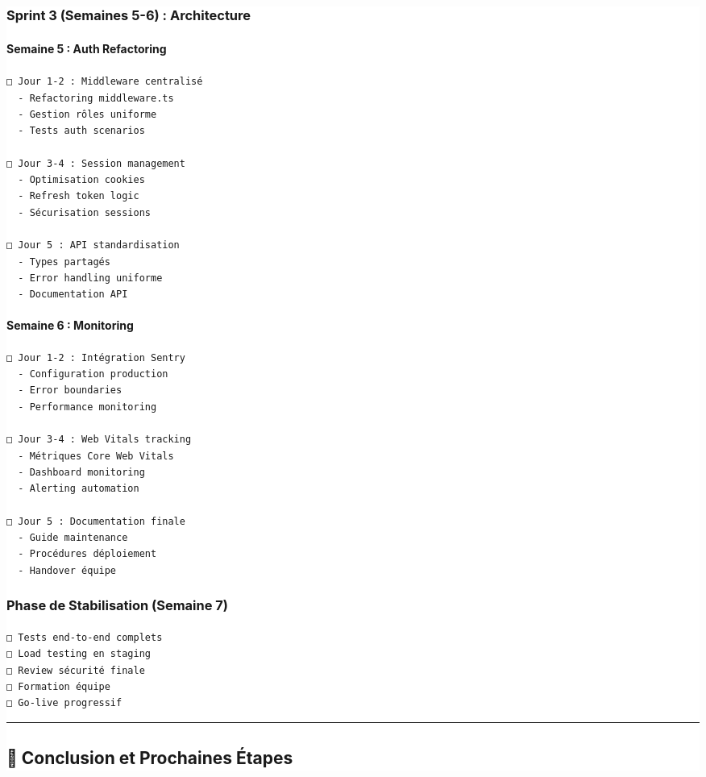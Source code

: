 ### Sprint 3 (Semaines 5-6) : Architecture

#### Semaine 5 : Auth Refactoring

```
□ Jour 1-2 : Middleware centralisé
  - Refactoring middleware.ts
  - Gestion rôles uniforme
  - Tests auth scenarios

□ Jour 3-4 : Session management
  - Optimisation cookies
  - Refresh token logic
  - Sécurisation sessions

□ Jour 5 : API standardisation
  - Types partagés
  - Error handling uniforme
  - Documentation API
```

#### Semaine 6 : Monitoring

```
□ Jour 1-2 : Intégration Sentry
  - Configuration production
  - Error boundaries
  - Performance monitoring

□ Jour 3-4 : Web Vitals tracking
  - Métriques Core Web Vitals
  - Dashboard monitoring
  - Alerting automation

□ Jour 5 : Documentation finale
  - Guide maintenance
  - Procédures déploiement
  - Handover équipe
```

### Phase de Stabilisation (Semaine 7)

```
□ Tests end-to-end complets
□ Load testing en staging
□ Review sécurité finale
□ Formation équipe
□ Go-live progressif
```

---

## 🎯 Conclusion et Prochaines Étapes
